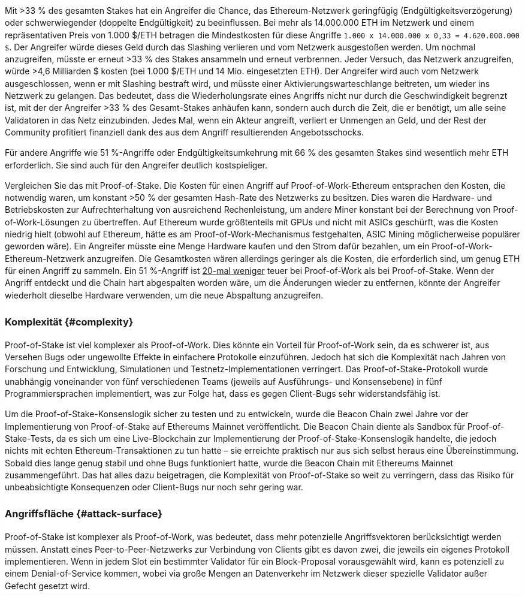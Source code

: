 Mit >33 % des gesamten Stakes hat ein Angreifer die Chance, das Ethereum-Netzwerk geringfügig (Endgültigkeitsverzögerung) oder schwerwiegender (doppelte Endgültigkeit) zu beeinflussen. Bei mehr als 14.000.000 ETH im Netzwerk und einem repräsentativen Preis von 1.000 $/ETH betragen die Mindestkosten für diese Angriffe `1.000 x 14.000.000 x 0,33 = 4.620.000.000 $`. Der Angreifer würde dieses Geld durch das Slashing verlieren und vom Netzwerk ausgestoßen werden. Um nochmal anzugreifen, müsste er erneut >33 % des Stakes ansammeln und erneut verbrennen. Jeder Versuch, das Netzwerk anzugreifen, würde >4,6 Milliarden $ kosten (bei 1.000 $/ETH und 14 Mio. eingesetzten ETH). Der Angreifer wird auch vom Netzwerk ausgeschlossen, wenn er mit Slashing bestraft wird, und müsste einer Aktivierungswarteschlange beitreten, um wieder ins Netzwerk zu gelangen. Das bedeutet, dass die Wiederholungsrate eines Angriffs nicht nur durch die Geschwindigkeit begrenzt ist, mit der der Angreifer >33 % des Gesamt-Stakes anhäufen kann, sondern auch durch die Zeit, die er benötigt, um alle seine Validatoren in das Netz einzubinden. Jedes Mal, wenn ein Akteur angreift, verliert er Unmengen an Geld, und der Rest der Community profitiert finanziell dank des aus dem Angriff resultierenden Angebotsschocks.

Für andere Angriffe wie 51 %-Angriffe oder Endgültigkeitsumkehrung mit 66 % des gesamten Stakes sind wesentlich mehr ETH erforderlich. Sie sind auch für den Angreifer deutlich kostspieliger.

Vergleichen Sie das mit Proof-of-Stake. Die Kosten für einen Angriff auf Proof-of-Work-Ethereum entsprachen den Kosten, die notwendig waren, um konstant >50 % der gesamten Hash-Rate des Netzwerks zu besitzen. Dies waren die Hardware- und Betriebskosten zur Aufrechterhaltung von ausreichend Rechenleistung, um andere Miner konstant bei der Berechnung von Proof-of-Work-Lösungen zu übertreffen. Auf Ethereum wurde größtenteils mit GPUs und nicht mit ASICs geschürft, was die Kosten niedrig hielt (obwohl auf Ethereum, hätte es am Proof-of-Work-Mechanismus festgehalten, ASIC Mining möglicherweise populärer geworden wäre). Ein Angreifer müsste eine Menge Hardware kaufen und den Strom dafür bezahlen, um ein Proof-of-Work-Ethereum-Netzwerk anzugreifen. Die Gesamtkosten wären allerdings geringer als die Kosten, die erforderlich sind, um genug ETH für einen Angriff zu sammeln. Ein 51 %-Angriff ist [20-mal weniger](https://youtu.be/1m12zgJ42dI?t=1562) teuer bei Proof-of-Work als bei Proof-of-Stake. Wenn der Angriff entdeckt und die Chain hart abgespalten worden wäre, um die Änderungen wieder zu entfernen, könnte der Angreifer wiederholt dieselbe Hardware verwenden, um die neue Abspaltung anzugreifen.

### Komplexität {#complexity}

Proof-of-Stake ist viel komplexer als Proof-of-Work. Dies könnte ein Vorteil für Proof-of-Work sein, da es schwerer ist, aus Versehen Bugs oder ungewollte Effekte in einfachere Protokolle einzuführen. Jedoch hat sich die Komplexität nach Jahren von Forschung und Entwicklung, Simulationen und Testnetz-Implementationen verringert. Das Proof-of-Stake-Protokoll wurde unabhängig voneinander von fünf verschiedenen Teams (jeweils auf Ausführungs- und Konsensebene) in fünf Programmiersprachen implementiert, was zur Folge hat, dass es gegen Client-Bugs sehr widerstandsfähig ist.

Um die Proof-of-Stake-Konsenslogik sicher zu testen und zu entwickeln, wurde die Beacon Chain zwei Jahre vor der Implementierung von Proof-of-Stake auf Ethereums Mainnet veröffentlicht. Die Beacon Chain diente als Sandbox für Proof-of-Stake-Tests, da es sich um eine Live-Blockchain zur Implementierung der Proof-of-Stake-Konsenslogik handelte, die jedoch nichts mit echten Ethereum-Transaktionen zu tun hatte – sie erreichte praktisch nur aus sich selbst heraus eine Übereinstimmung. Sobald dies lange genug stabil und ohne Bugs funktioniert hatte, wurde die Beacon Chain mit Ethereums Mainnet zusammengeführt. Das hat alles dazu beigetragen, die Komplexität von Proof-of-Stake so weit zu verringern, dass das Risiko für unbeabsichtigte Konsequenzen oder Client-Bugs nur noch sehr gering war.

### Angriffsfläche {#attack-surface}

Proof-of-Stake ist komplexer als Proof-of-Work, was bedeutet, dass mehr potenzielle Angriffsvektoren berücksichtigt werden müssen. Anstatt eines Peer-to-Peer-Netzwerks zur Verbindung von Clients gibt es davon zwei, die jeweils ein eigenes Protokoll implementieren. Wenn in jedem Slot ein bestimmter Validator für ein Block-Proposal vorausgewählt wird, kann es potenziell zu einem Denial-of-Service kommen, wobei via große Mengen an Datenverkehr im Netzwerk dieser spezielle Validator außer Gefecht gesetzt wird.
